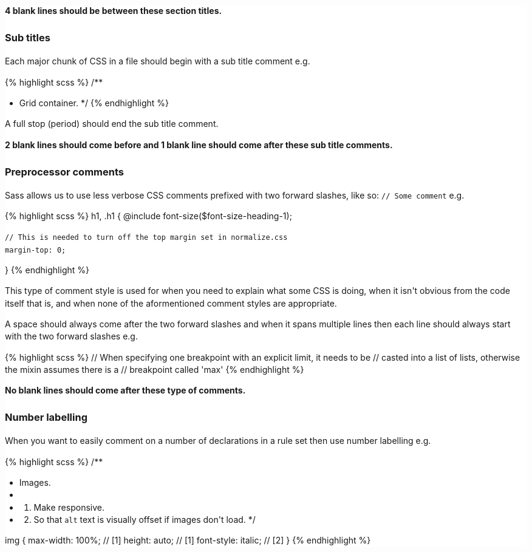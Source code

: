 **4 blank lines should be between these section titles.**

### Sub titles

Each major chunk of CSS in a file should begin with a sub title comment e.g.

{% highlight scss %}
/**
 * Grid container.
 */
{% endhighlight %}

A full stop (period) should end the sub title comment.

**2 blank lines should come before and 1 blank line should come after these sub title comments.**

### Preprocessor comments

Sass allows us to use less verbose CSS comments prefixed with two forward slashes, like so: `// Some comment` e.g.

{% highlight scss %}
h1, .h1 {
	@include font-size($font-size-heading-1);

	// This is needed to turn off the top margin set in normalize.css
	margin-top: 0;
}
{% endhighlight %}

This type of comment style is used for when you need to explain what some CSS is doing, when it isn't obvious from the code itself that is, and when none of the aformentioned comment styles are appropriate.

A space should always come after the two forward slashes and when it spans multiple lines then each line should always start with the two forward slashes e.g.

{% highlight scss %}
// When specifying one breakpoint with an explicit limit, it needs to be
// casted into a list of lists, otherwise the mixin assumes there is a
// breakpoint called 'max'
{% endhighlight %}

**No blank lines should come after these type of comments.**

### Number labelling

When you want to easily comment on a number of declarations in a rule set then use number labelling e.g.

{% highlight scss %}
/**
 * Images.
 *
 * 1. Make responsive.
 * 2. So that `alt` text is visually offset if images don't load.
 */

img {
  max-width: 100%; // [1]
  height: auto; // [1]
  font-style: italic; // [2]
}
{% endhighlight %}

